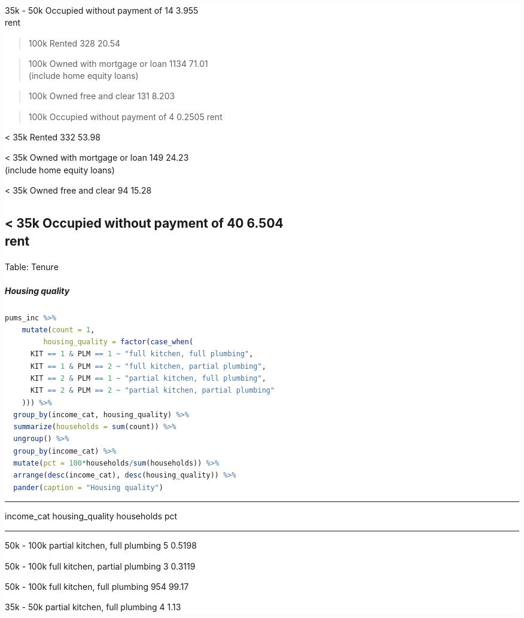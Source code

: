  35k - 50k    Occupied without payment of       14       3.955  
                         rent                                   

   > 100k               Rented                 328       20.54  

   > 100k     Owned with mortgage or loan      1134      71.01  
              (include home equity loans)                       

   > 100k        Owned free and clear          131       8.203  

   > 100k     Occupied without payment of       4        0.2505 
                         rent                                   

   < 35k                Rented                 332       53.98  

   < 35k      Owned with mortgage or loan      149       24.23  
              (include home equity loans)                       

   < 35k         Owned free and clear           94       15.28  

   < 35k      Occupied without payment of       40       6.504  
                         rent                                   
----------------------------------------------------------------

Table: Tenure

##### Housing quality

```r
pums_inc %>%
    mutate(count = 1,
         housing_quality = factor(case_when(
      KIT == 1 & PLM == 1 ~ "full kitchen, full plumbing",
      KIT == 1 & PLM == 2 ~ "full kitchen, partial plumbing",
      KIT == 2 & PLM == 1 ~ "partial kitchen, full plumbing",
      KIT == 2 & PLM == 2 ~ "partial kitchen, partial plumbing"
    ))) %>%
  group_by(income_cat, housing_quality) %>%
  summarize(households = sum(count)) %>%
  ungroup() %>%
  group_by(income_cat) %>%
  mutate(pct = 100*households/sum(households)) %>%
  arrange(desc(income_cat), desc(housing_quality)) %>%
  pander(caption = "Housing quality")
```


-------------------------------------------------------------------
 income_cat          housing_quality           households    pct   
------------ -------------------------------- ------------ --------
 50k - 100k   partial kitchen, full plumbing       5        0.5198 

 50k - 100k   full kitchen, partial plumbing       3        0.3119 

 50k - 100k    full kitchen, full plumbing        954       99.17  

 35k - 50k    partial kitchen, full plumbing       4         1.13  

